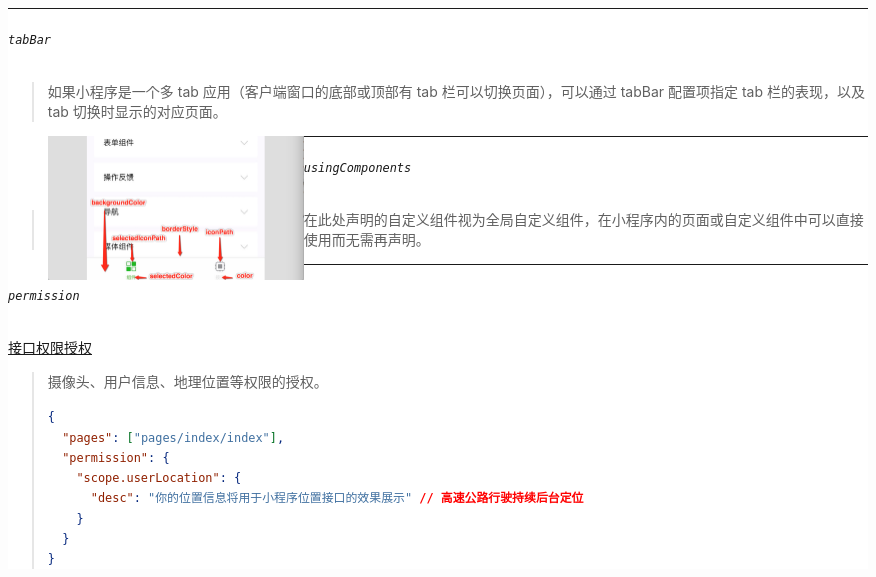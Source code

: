 ****

###### `tabBar`

> 如果小程序是一个多 tab 应用（客户端窗口的底部或顶部有 tab 栏可以切换页面），可以通过 tabBar 配置项指定 tab 栏的表现，以及 tab 切换时显示的对应页面。

> <img src="./images/tabBar.png" alt="img" style="zoom:25%;" align="left"/>

****

###### `usingComponents`

> 在此处声明的自定义组件视为全局自定义组件，在小程序内的页面或自定义组件中可以直接使用而无需再声明。

****

###### `permission`

[接口权限授权](https://developers.weixin.qq.com/miniprogram/dev/framework/open-ability/authorize.html)

> 摄像头、用户信息、地理位置等权限的授权。
>
> ```json
> {
>   "pages": ["pages/index/index"],
>   "permission": {
>     "scope.userLocation": {
>       "desc": "你的位置信息将用于小程序位置接口的效果展示" // 高速公路行驶持续后台定位
>     }
>   }
> }
> ```
